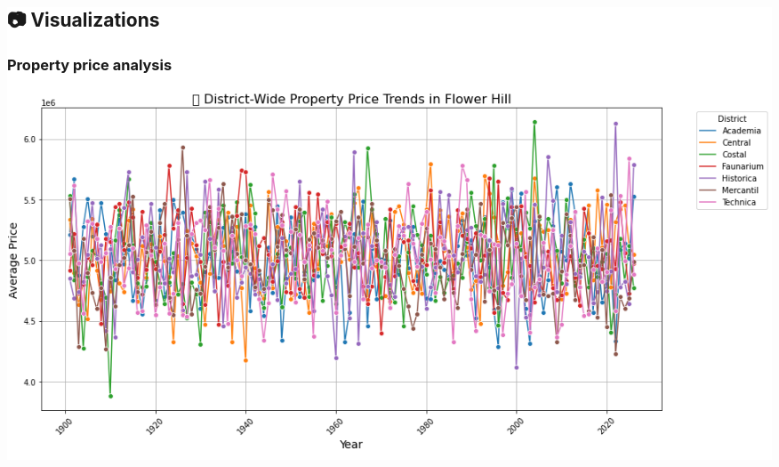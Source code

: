 ## 📷 Visualizations  

### Property price analysis
![Property price evolution across districts](https://github.com/NenadBalaneskovic/ExternalProjects/blob/77dd3737b0aa0ead474a71b496a3983fc7b566e5/RealEstateAnalysis/Fig1.PNG)  